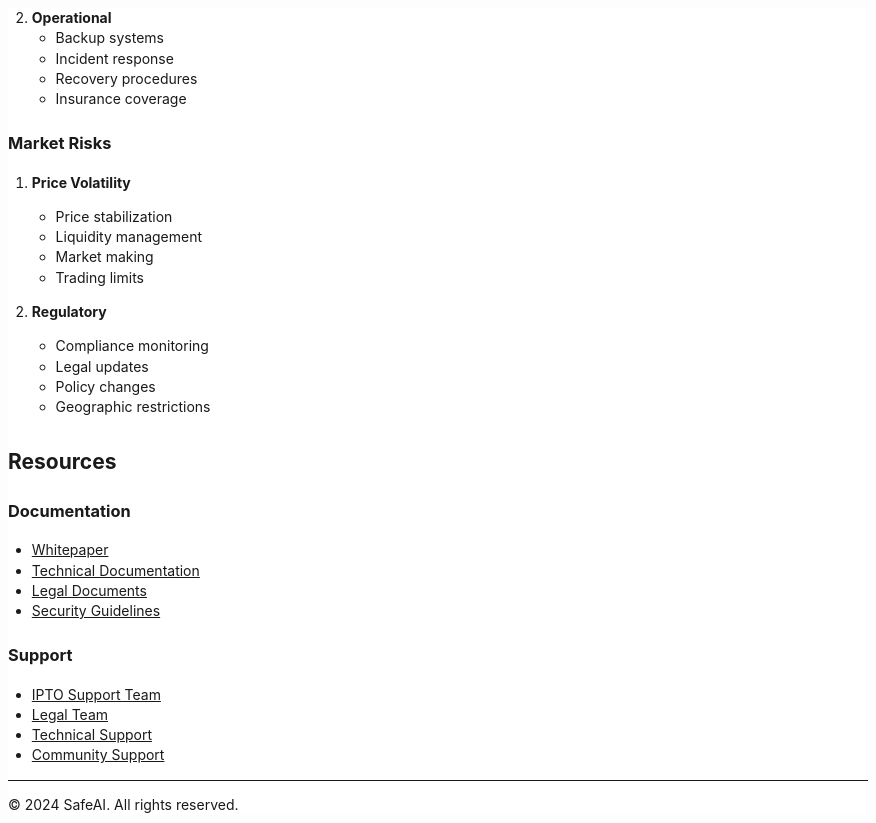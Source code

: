 2. **Operational**
   - Backup systems
   - Incident response
   - Recovery procedures
   - Insurance coverage

### Market Risks
1. **Price Volatility**
   - Price stabilization
   - Liquidity management
   - Market making
   - Trading limits

2. **Regulatory**
   - Compliance monitoring
   - Legal updates
   - Policy changes
   - Geographic restrictions

## Resources

### Documentation
- [Whitepaper](../whitepaper.md)
- [Technical Documentation](../technical/README.md)
- [Legal Documents](../legal/README.md)
- [Security Guidelines](../security/README.md)

### Support
- [IPTO Support Team](mailto:ipto@safeAIcoin.com)
- [Legal Team](mailto:legal@safeAIcoin.com)
- [Technical Support](mailto:tech@safeAIcoin.com)
- [Community Support](mailto:community@safeAIcoin.com)

---
© 2024 SafeAI. All rights reserved. 